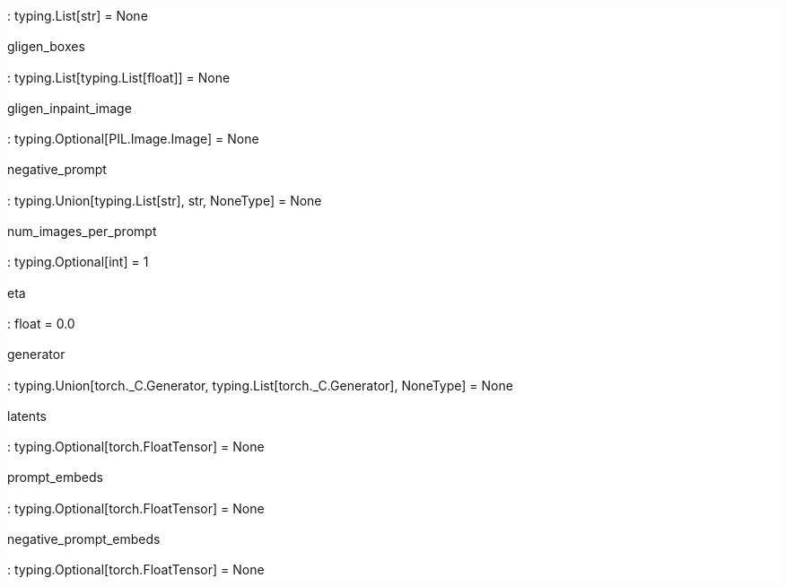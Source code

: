  : typing.List[str] = None
 




 gligen\_boxes
 
 : typing.List[typing.List[float]] = None
 




 gligen\_inpaint\_image
 
 : typing.Optional[PIL.Image.Image] = None
 




 negative\_prompt
 
 : typing.Union[typing.List[str], str, NoneType] = None
 




 num\_images\_per\_prompt
 
 : typing.Optional[int] = 1
 




 eta
 
 : float = 0.0
 




 generator
 
 : typing.Union[torch.\_C.Generator, typing.List[torch.\_C.Generator], NoneType] = None
 




 latents
 
 : typing.Optional[torch.FloatTensor] = None
 




 prompt\_embeds
 
 : typing.Optional[torch.FloatTensor] = None
 




 negative\_prompt\_embeds
 
 : typing.Optional[torch.FloatTensor] = None
 


